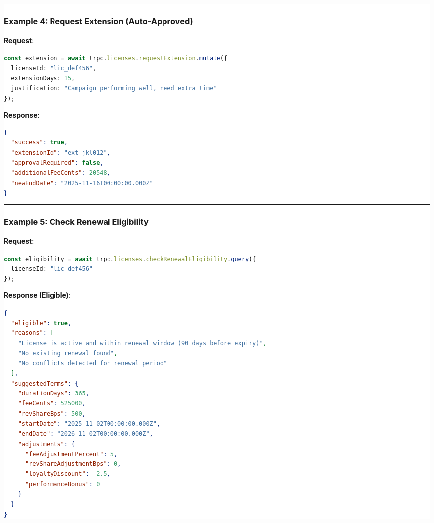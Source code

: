 
---

### Example 4: Request Extension (Auto-Approved)

**Request**:
```typescript
const extension = await trpc.licenses.requestExtension.mutate({
  licenseId: "lic_def456",
  extensionDays: 15,
  justification: "Campaign performing well, need extra time"
});
```

**Response**:
```json
{
  "success": true,
  "extensionId": "ext_jkl012",
  "approvalRequired": false,
  "additionalFeeCents": 20548,
  "newEndDate": "2025-11-16T00:00:00.000Z"
}
```

---

### Example 5: Check Renewal Eligibility

**Request**:
```typescript
const eligibility = await trpc.licenses.checkRenewalEligibility.query({
  licenseId: "lic_def456"
});
```

**Response (Eligible)**:
```json
{
  "eligible": true,
  "reasons": [
    "License is active and within renewal window (90 days before expiry)",
    "No existing renewal found",
    "No conflicts detected for renewal period"
  ],
  "suggestedTerms": {
    "durationDays": 365,
    "feeCents": 525000,
    "revShareBps": 500,
    "startDate": "2025-11-02T00:00:00.000Z",
    "endDate": "2026-11-02T00:00:00.000Z",
    "adjustments": {
      "feeAdjustmentPercent": 5,
      "revShareAdjustmentBps": 0,
      "loyaltyDiscount": -2.5,
      "performanceBonus": 0
    }
  }
}
```
